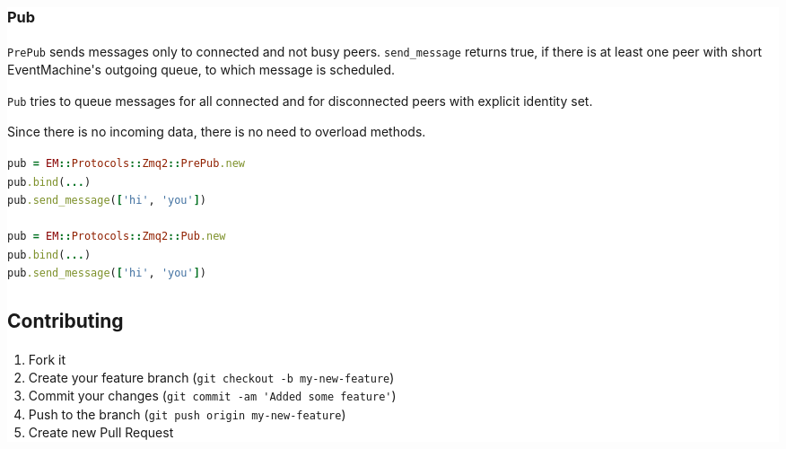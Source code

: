 ### Pub

`PrePub` sends messages only to connected and not busy peers. `send_message` returns true, if there is at least one peer with short EventMachine's outgoing queue, to which message is scheduled.

`Pub` tries to queue messages for all connected and for disconnected peers with explicit identity set.

Since there is no incoming data, there is no need to overload methods.

```ruby
pub = EM::Protocols::Zmq2::PrePub.new
pub.bind(...)
pub.send_message(['hi', 'you'])

pub = EM::Protocols::Zmq2::Pub.new
pub.bind(...)
pub.send_message(['hi', 'you'])
```

## Contributing

1. Fork it
2. Create your feature branch (`git checkout -b my-new-feature`)
3. Commit your changes (`git commit -am 'Added some feature'`)
4. Push to the branch (`git push origin my-new-feature`)
5. Create new Pull Request
